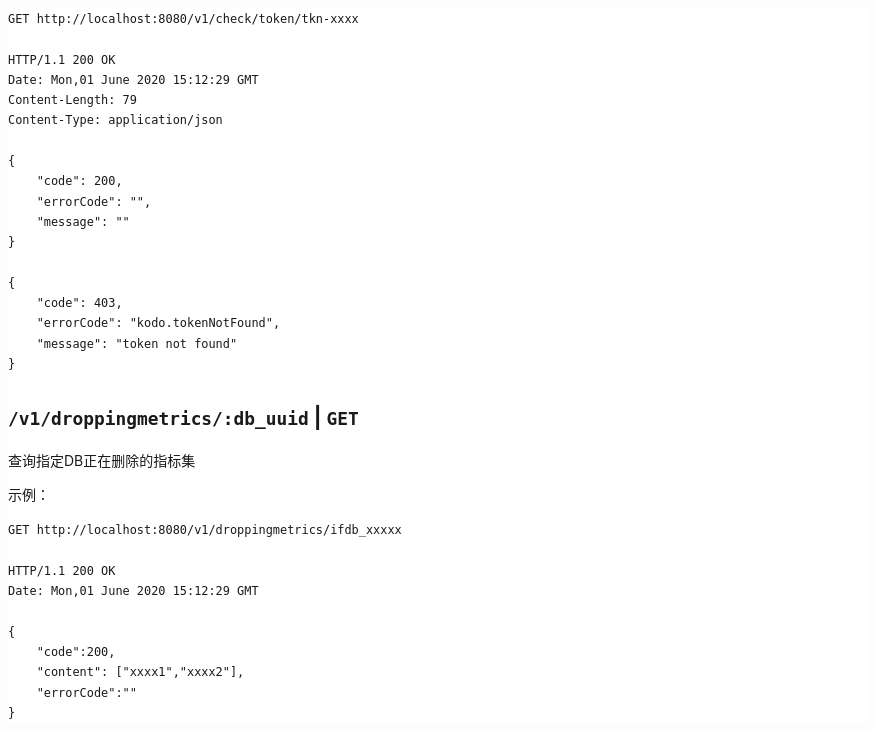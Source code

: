 	GET http://localhost:8080/v1/check/token/tkn-xxxx

	HTTP/1.1 200 OK
	Date: Mon,01 June 2020 15:12:29 GMT
	Content-Length: 79
	Content-Type: application/json

	{
	    "code": 200,
		"errorCode": "",
    	"message": ""
	} 

	{
		"code": 403,
		"errorCode": "kodo.tokenNotFound",
		"message": "token not found"
	}



## `/v1/droppingmetrics/:db_uuid` | `GET`

查询指定DB正在删除的指标集

示例：

	GET http://localhost:8080/v1/droppingmetrics/ifdb_xxxxx

	HTTP/1.1 200 OK
	Date: Mon,01 June 2020 15:12:29 GMT

	{
		"code":200,
		"content": ["xxxx1","xxxx2"],
		"errorCode":""
	}	